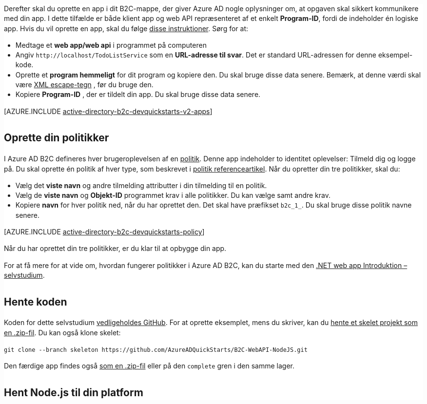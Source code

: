 Derefter skal du oprette en app i dit B2C-mappe, der giver Azure AD nogle oplysninger om, at opgaven skal sikkert kommunikere med din app. I dette tilfælde er både klient app og web API repræsenteret af et enkelt **Program-ID**, fordi de indeholder én logiske app. Hvis du vil oprette en app, skal du følge [disse instruktioner](active-directory-b2c-app-registration.md). Sørg for at:

- Medtage et **web app/web api** i programmet på computeren
- Angiv `http://localhost/TodoListService` som en **URL-adresse til svar**. Det er standard URL-adressen for denne eksempel-kode.
- Oprette et **program hemmeligt** for dit program og kopiere den. Du skal bruge disse data senere. Bemærk, at denne værdi skal være [XML escape-tegn](https://www.w3.org/TR/2006/REC-xml11-20060816/#dt-escape) , før du bruge den.
- Kopiere **Program-ID** , der er tildelt din app. Du skal bruge disse data senere.

[AZURE.INCLUDE [active-directory-b2c-devquickstarts-v2-apps](../../includes/active-directory-b2c-devquickstarts-v2-apps.md)]

## <a name="create-your-policies"></a>Oprette din politikker

I Azure AD B2C defineres hver brugeroplevelsen af en [politik](active-directory-b2c-reference-policies.md). Denne app indeholder to identitet oplevelser: Tilmeld dig og logge på. Du skal oprette én politik af hver type, som beskrevet i [politik referenceartikel](active-directory-b2c-reference-policies.md#how-to-create-a-sign-up-policy).  Når du opretter din tre politikker, skal du:

- Vælg det **viste navn** og andre tilmelding attributter i din tilmelding til en politik.
- Vælg de **viste navn** og **Objekt-ID** programmet krav i alle politikker.  Du kan vælge samt andre krav.
- Kopiere **navn** for hver politik ned, når du har oprettet den. Det skal have præfikset `b2c_1_`.  Du skal bruge disse politik navne senere.

[AZURE.INCLUDE [active-directory-b2c-devquickstarts-policy](../../includes/active-directory-b2c-devquickstarts-policy.md)]

Når du har oprettet din tre politikker, er du klar til at opbygge din app.

For at få mere for at vide om, hvordan fungerer politikker i Azure AD B2C, kan du starte med den [.NET web app Introduktion – selvstudium](active-directory-b2c-devquickstarts-web-dotnet.md).

## <a name="download-the-code"></a>Hente koden

Koden for dette selvstudium [vedligeholdes GitHub](https://github.com/AzureADQuickStarts/B2C-WebAPI-NodeJS). For at oprette eksemplet, mens du skriver, kan du [hente et skelet projekt som en .zip-fil](https://github.com/AzureADQuickStarts/B2C-WebAPI-NodeJS/archive/skeleton.zip). Du kan også klone skelet:

```
git clone --branch skeleton https://github.com/AzureADQuickStarts/B2C-WebAPI-NodeJS.git
```

Den færdige app findes også [som en .zip-fil](https://github.com/AzureADQuickStarts/B2C-WebAPI-NodeJS/archive/complete.zip) eller på den `complete` gren i den samme lager.

## <a name="download-nodejs-for-your-platform"></a>Hent Node.js til din platform
